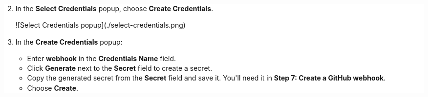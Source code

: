 2. In the **Select Credentials** popup, choose **Create Credentials**.

    <!-- border; size:540px --> ![Select Credentials popup](./select-credentials.png)

3. In the **Create Credentials** popup:

    - Enter **webhook** in the **Credentials Name** field.
    - Click **Generate** next to the **Secret** field to create a secret.
    - Copy the generated secret from the **Secret** field and save it. You'll need it in **Step 7: Create a GitHub webhook**.
    - Choose **Create**. 
